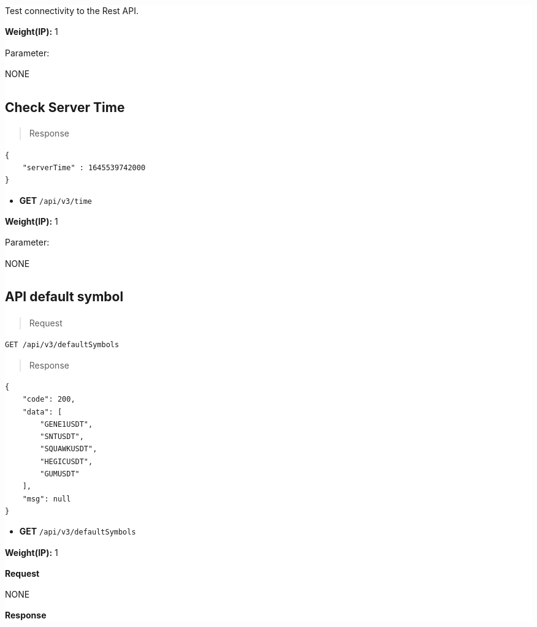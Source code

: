 Test connectivity to the Rest API.

**Weight(IP):** 1

Parameter:

NONE

## Check Server Time

> Response

```
{
    "serverTime" : 1645539742000
}
```

- **GET** `/api/v3/time`

**Weight(IP):** 1

Parameter:

NONE

## API default symbol

> Request

```
GET /api/v3/defaultSymbols
```

> Response

```
{
    "code": 200,
    "data": [
        "GENE1USDT",
        "SNTUSDT",
        "SQUAWKUSDT",
        "HEGICUSDT",
        "GUMUSDT"
    ],
    "msg": null
}
```

- **GET** `/api/v3/defaultSymbols`

**Weight(IP):** 1

**Request**

NONE

**Response**
